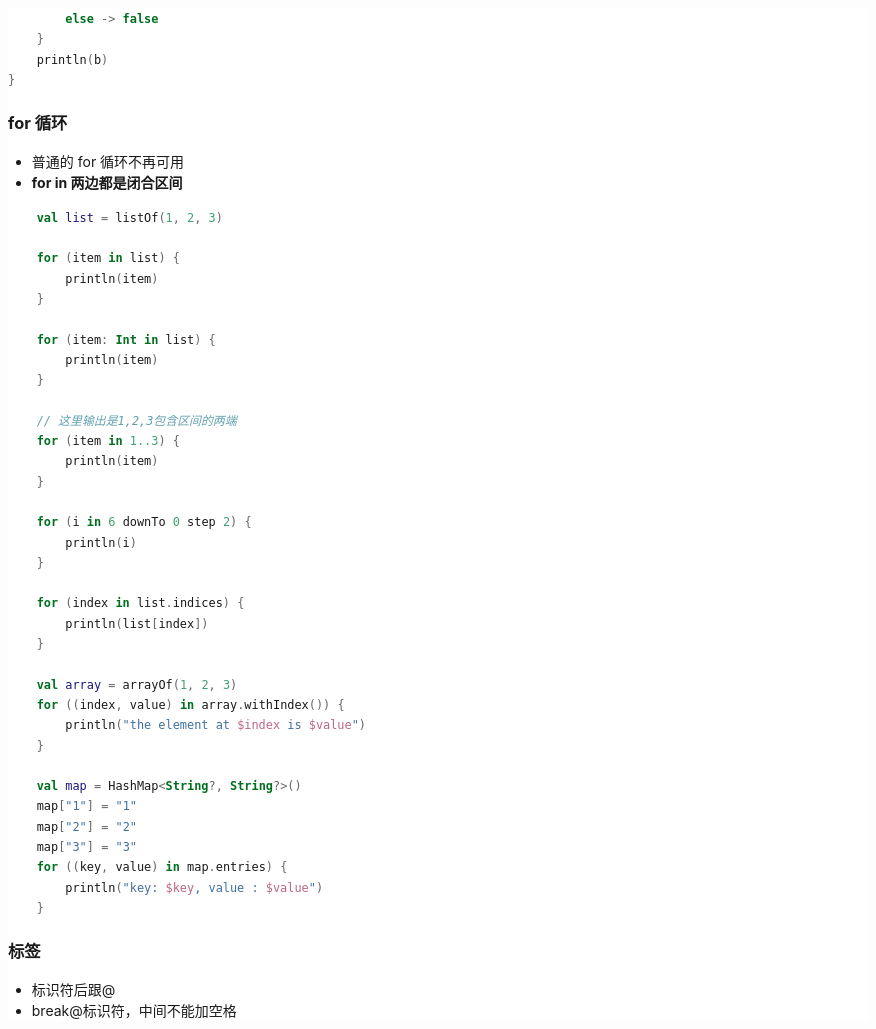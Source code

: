 ```kotlin
        else -> false
    }
    println(b)
}
```

### for 循环

-   普通的 for 循环不再可用
-   **for in 两边都是闭合区间**

```kotlin
    val list = listOf(1, 2, 3)

    for (item in list) {
        println(item)
    }

    for (item: Int in list) {
        println(item)
    }

    // 这里输出是1,2,3包含区间的两端
    for (item in 1..3) {
        println(item)
    }

    for (i in 6 downTo 0 step 2) {
        println(i)
    }

    for (index in list.indices) {
        println(list[index])
    }

    val array = arrayOf(1, 2, 3)
    for ((index, value) in array.withIndex()) {
        println("the element at $index is $value")
    }

    val map = HashMap<String?, String?>()
    map["1"] = "1"
    map["2"] = "2"
    map["3"] = "3"
    for ((key, value) in map.entries) {
        println("key: $key, value : $value")
    }
```

### 标签

-   标识符后跟@
-   break@标识符，中间不能加空格
